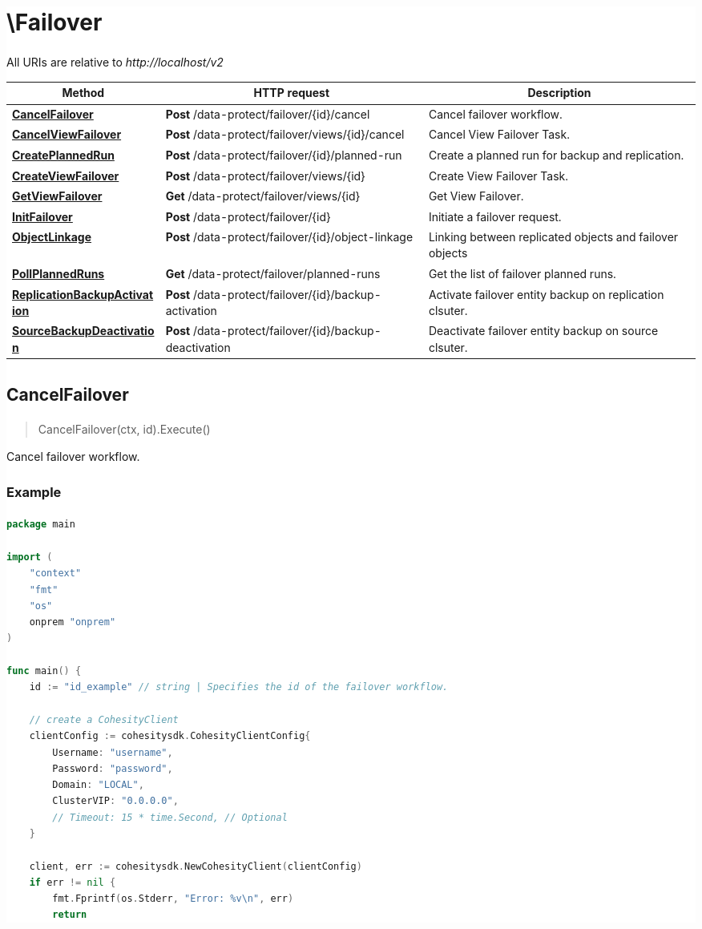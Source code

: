 # \Failover

All URIs are relative to *http://localhost/v2*

Method | HTTP request | Description
------------- | ------------- | -------------
[**CancelFailover**](Failover.md#CancelFailover) | **Post** /data-protect/failover/{id}/cancel | Cancel failover workflow.
[**CancelViewFailover**](Failover.md#CancelViewFailover) | **Post** /data-protect/failover/views/{id}/cancel | Cancel View Failover Task.
[**CreatePlannedRun**](Failover.md#CreatePlannedRun) | **Post** /data-protect/failover/{id}/planned-run | Create a planned run for backup and replication.
[**CreateViewFailover**](Failover.md#CreateViewFailover) | **Post** /data-protect/failover/views/{id} | Create View Failover Task.
[**GetViewFailover**](Failover.md#GetViewFailover) | **Get** /data-protect/failover/views/{id} | Get View Failover.
[**InitFailover**](Failover.md#InitFailover) | **Post** /data-protect/failover/{id} | Initiate a failover request.
[**ObjectLinkage**](Failover.md#ObjectLinkage) | **Post** /data-protect/failover/{id}/object-linkage | Linking between replicated objects and failover objects
[**PollPlannedRuns**](Failover.md#PollPlannedRuns) | **Get** /data-protect/failover/planned-runs | Get the list of failover planned runs.
[**ReplicationBackupActivation**](Failover.md#ReplicationBackupActivation) | **Post** /data-protect/failover/{id}/backup-activation | Activate failover entity backup on replication clsuter.
[**SourceBackupDeactivation**](Failover.md#SourceBackupDeactivation) | **Post** /data-protect/failover/{id}/backup-deactivation | Deactivate failover entity backup on source clsuter.



## CancelFailover

> CancelFailover(ctx, id).Execute()

Cancel failover workflow.



### Example

```go
package main

import (
    "context"
    "fmt"
    "os"
    onprem "onprem"
)

func main() {
    id := "id_example" // string | Specifies the id of the failover workflow.

    // create a CohesityClient
    clientConfig := cohesitysdk.CohesityClientConfig{
        Username: "username",
        Password: "password",
        Domain: "LOCAL",
        ClusterVIP: "0.0.0.0",
        // Timeout: 15 * time.Second, // Optional 
    }

    client, err := cohesitysdk.NewCohesityClient(clientConfig)
    if err != nil {
        fmt.Fprintf(os.Stderr, "Error: %v\n", err)
        return
```